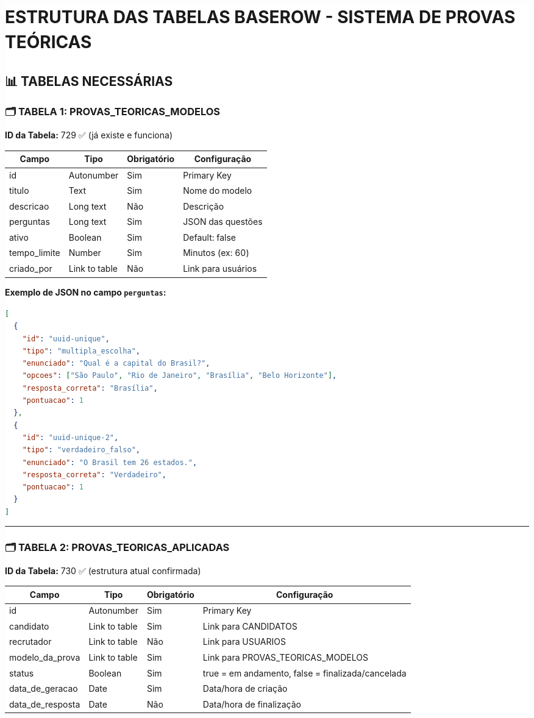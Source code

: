# ESTRUTURA DAS TABELAS BASEROW - SISTEMA DE PROVAS TEÓRICAS

## 📊 TABELAS NECESSÁRIAS

### 🗂️ TABELA 1: PROVAS_TEORICAS_MODELOS
**ID da Tabela:** 729 ✅ (já existe e funciona)

| Campo | Tipo | Obrigatório | Configuração |
|-------|------|-------------|--------------|
| id | Autonumber | Sim | Primary Key |
| titulo | Text | Sim | Nome do modelo |
| descricao | Long text | Não | Descrição |
| perguntas | Long text | Sim | JSON das questões |
| ativo | Boolean | Sim | Default: false |
| tempo_limite | Number | Sim | Minutos (ex: 60) |
| criado_por | Link to table | Não | Link para usuários |

**Exemplo de JSON no campo `perguntas`:**
```json
[
  {
    "id": "uuid-unique",
    "tipo": "multipla_escolha",
    "enunciado": "Qual é a capital do Brasil?",
    "opcoes": ["São Paulo", "Rio de Janeiro", "Brasília", "Belo Horizonte"],
    "resposta_correta": "Brasília",
    "pontuacao": 1
  },
  {
    "id": "uuid-unique-2", 
    "tipo": "verdadeiro_falso",
    "enunciado": "O Brasil tem 26 estados.",
    "resposta_correta": "Verdadeiro",
    "pontuacao": 1
  }
]
```

---

### 🗂️ TABELA 2: PROVAS_TEORICAS_APLICADAS
**ID da Tabela:** 730 ✅ (estrutura atual confirmada)

| Campo | Tipo | Obrigatório | Configuração |
|-------|------|-------------|--------------|
| id | Autonumber | Sim | Primary Key |
| candidato | Link to table | Sim | Link para CANDIDATOS |
| recrutador | Link to table | Não | Link para USUARIOS |
| modelo_da_prova | Link to table | Sim | Link para PROVAS_TEORICAS_MODELOS |
| status | Boolean | Sim | true = em andamento, false = finalizada/cancelada |
| data_de_geracao | Date | Sim | Data/hora de criação |
| data_de_resposta | Date | Não | Data/hora de finalização |